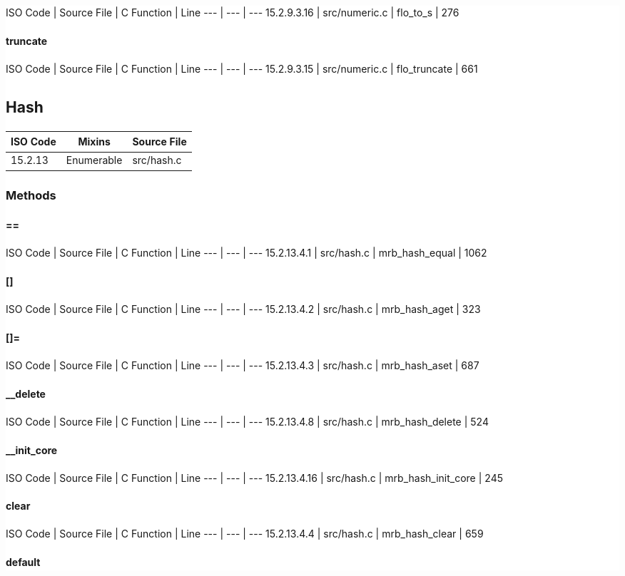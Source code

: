 ISO Code | Source File | C Function | Line
--- | --- | ---
15.2.9.3.16 | src/numeric.c | flo_to_s | 276

#### truncate

ISO Code | Source File | C Function | Line
--- | --- | ---
15.2.9.3.15 | src/numeric.c | flo_truncate | 661

## Hash

ISO Code | Mixins | Source File
--- | --- | ---
15.2.13 |  Enumerable | src/hash.c

### Methods

#### ==

ISO Code | Source File | C Function | Line
--- | --- | ---
15.2.13.4.1 | src/hash.c | mrb_hash_equal | 1062

#### []

ISO Code | Source File | C Function | Line
--- | --- | ---
15.2.13.4.2 | src/hash.c | mrb_hash_aget | 323

#### []=

ISO Code | Source File | C Function | Line
--- | --- | ---
15.2.13.4.3 | src/hash.c | mrb_hash_aset | 687

#### __delete

ISO Code | Source File | C Function | Line
--- | --- | ---
15.2.13.4.8 | src/hash.c | mrb_hash_delete | 524

#### __init_core

ISO Code | Source File | C Function | Line
--- | --- | ---
15.2.13.4.16 | src/hash.c | mrb_hash_init_core | 245

#### clear

ISO Code | Source File | C Function | Line
--- | --- | ---
15.2.13.4.4 | src/hash.c | mrb_hash_clear | 659

#### default
